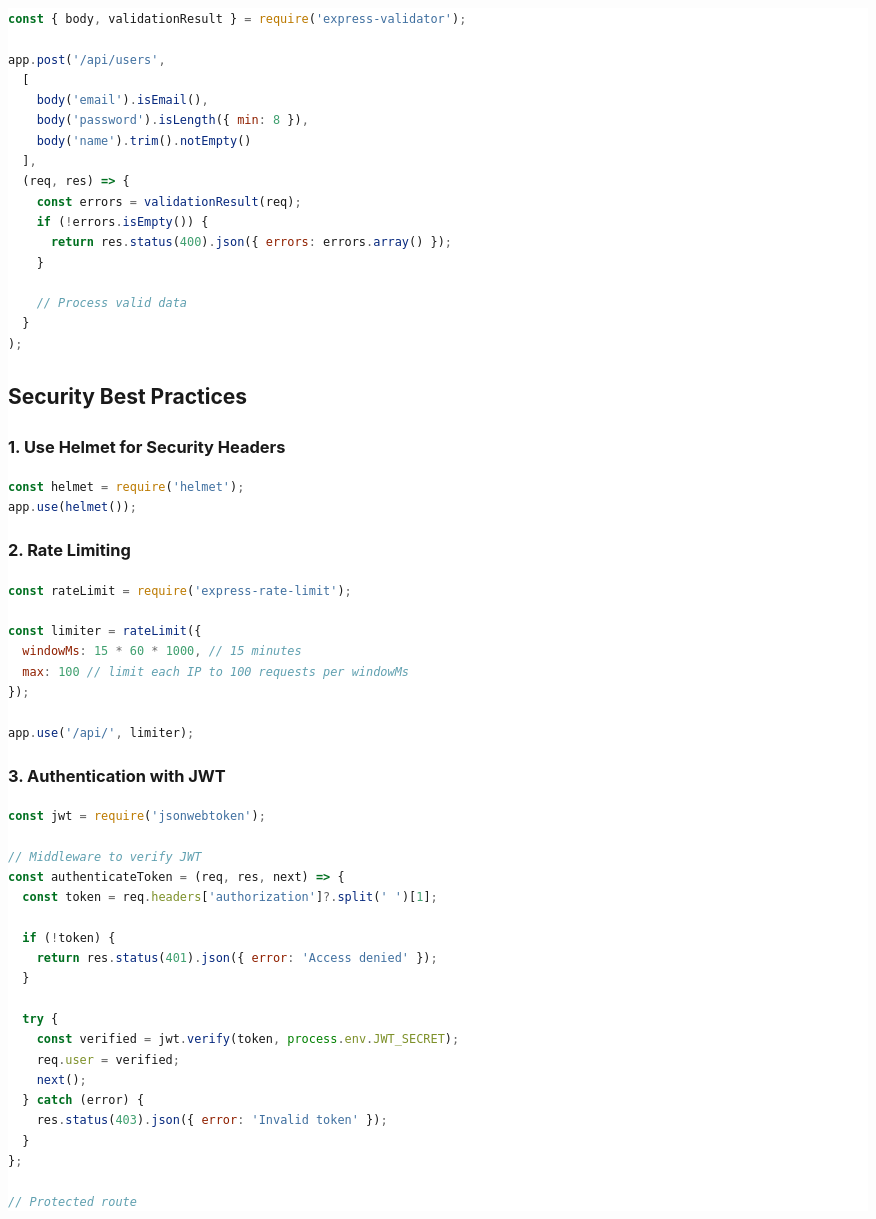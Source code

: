 ```javascript
const { body, validationResult } = require('express-validator');

app.post('/api/users',
  [
    body('email').isEmail(),
    body('password').isLength({ min: 8 }),
    body('name').trim().notEmpty()
  ],
  (req, res) => {
    const errors = validationResult(req);
    if (!errors.isEmpty()) {
      return res.status(400).json({ errors: errors.array() });
    }

    // Process valid data
  }
);
```

## Security Best Practices

### 1. Use Helmet for Security Headers

```javascript
const helmet = require('helmet');
app.use(helmet());
```

### 2. Rate Limiting

```javascript
const rateLimit = require('express-rate-limit');

const limiter = rateLimit({
  windowMs: 15 * 60 * 1000, // 15 minutes
  max: 100 // limit each IP to 100 requests per windowMs
});

app.use('/api/', limiter);
```

### 3. Authentication with JWT

```javascript
const jwt = require('jsonwebtoken');

// Middleware to verify JWT
const authenticateToken = (req, res, next) => {
  const token = req.headers['authorization']?.split(' ')[1];

  if (!token) {
    return res.status(401).json({ error: 'Access denied' });
  }

  try {
    const verified = jwt.verify(token, process.env.JWT_SECRET);
    req.user = verified;
    next();
  } catch (error) {
    res.status(403).json({ error: 'Invalid token' });
  }
};

// Protected route
```